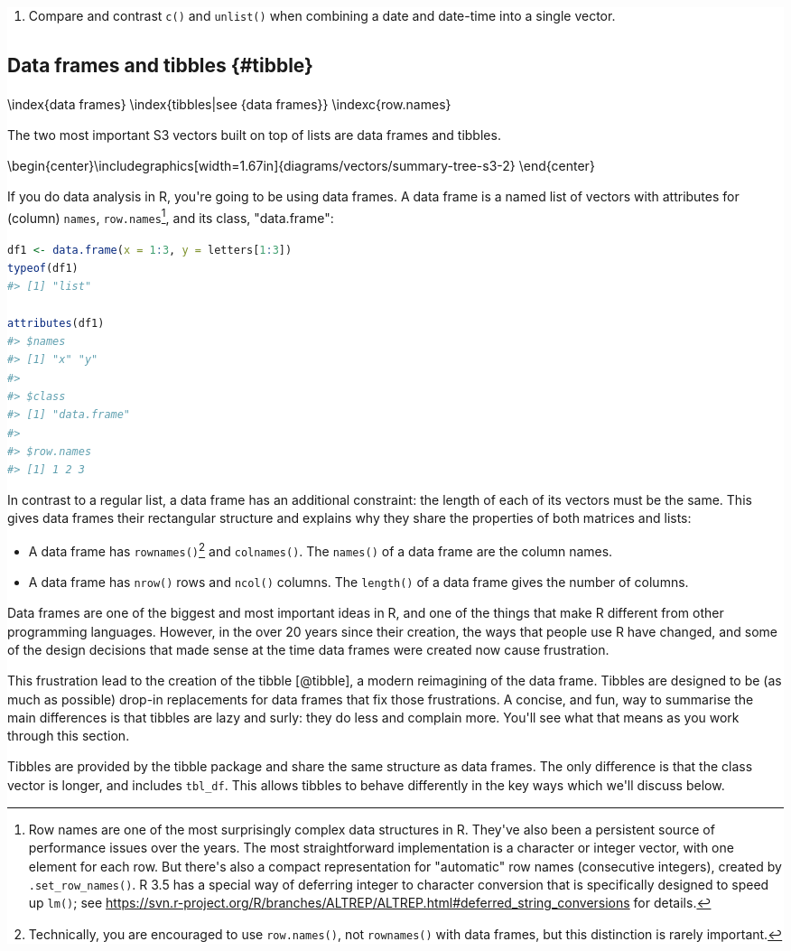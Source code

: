 1.  Compare and contrast `c()` and `unlist()` when combining a 
    date and date-time into a single vector.

## Data frames and tibbles {#tibble}
\index{data frames}
\index{tibbles|see {data frames}}
\indexc{row.names}

The two most important S3 vectors built on top of lists are data frames and tibbles. 


\begin{center}\includegraphics[width=1.67in]{diagrams/vectors/summary-tree-s3-2} \end{center}

If you do data analysis in R, you're going to be using data frames. A data frame is a named list of vectors with attributes for (column) `names`, `row.names`[^rownames], and its class, "data.frame":


```r
df1 <- data.frame(x = 1:3, y = letters[1:3])
typeof(df1)
#> [1] "list"

attributes(df1)
#> $names
#> [1] "x" "y"
#> 
#> $class
#> [1] "data.frame"
#> 
#> $row.names
#> [1] 1 2 3
```

[^rownames]: Row names are one of the most surprisingly complex data structures in R. They've also been a persistent source of performance issues over the years. The most straightforward implementation is a character or integer vector, with one element for each row. But there's also a compact representation for "automatic" row names (consecutive integers), created by `.set_row_names()`. R 3.5 has a special way of deferring integer to character conversion that is specifically designed to speed up `lm()`; see <https://svn.r-project.org/R/branches/ALTREP/ALTREP.html#deferred_string_conversions> for details.

In contrast to a regular list, a data frame has an additional constraint: the length of each of its vectors must be the same. This gives data frames their rectangular structure and explains why they share the properties of both matrices and lists:

* A data frame has `rownames()`[^row.names] and `colnames()`. The `names()`
  of a data frame are the column names.
  
* A data frame has `nrow()` rows and `ncol()` columns. The `length()` of a 
  data frame gives the number of columns.

[^row.names]: Technically, you are encouraged to use `row.names()`, not `rownames()` with data frames, but this distinction is rarely important.

Data frames are one of the biggest and most important ideas in R, and one of the things that make R different from other programming languages. However, in the over 20 years since their creation, the ways that people use R have changed, and some of the design decisions that made sense at the time data frames were created now cause frustration.

This frustration lead to the creation of the tibble [@tibble], a modern reimagining of the data frame. Tibbles are designed to be (as much as possible) drop-in replacements for data frames that fix those frustrations. A concise, and fun, way to summarise the main differences is that tibbles are lazy and surly: they do less and complain more. You'll see what that means as you work through this section.

Tibbles are provided by the tibble package and share the same structure as data frames. The only difference is that the class vector is longer, and includes `tbl_df`. This allows tibbles to behave differently in the key ways which we'll discuss below.


[^node]: Collectively, all the other data types are known as "node" types, which include things like functions and environments. You're most likely to come across this highly technical term when using `gc()`: the "N" in `Ncells` stands for nodes and the "V" in `Vcells` stands for vectors.
[^generic-vectors]: A few places in R's documentation call lists generic vectors to emphasise their difference from atomic vectors.
[^numeric]: This is a slight simplification as R does not use "numeric" consistently, which we'll come back to in Section \@ref(numeric-type).
[^L-suffix]: `L` is not intuitive, and you might wonder where it comes from. At the time `L` was added to R, R's integer type was equivalent to a long integer in C, and C code could use a suffix of `l` or `L` to force a number to be a long integer. It was decided that `l` was too visually similar to `i` (used for complex numbers in R), leaving `L`.
[^scalar]: Technically, the R language does not possess scalars. Everything that looks like a scalar is actually a vector of length one. This is mostly a theoretical distinction, but it does mean that expressions like `1[1]` work.
[^mode]: You may have heard of the related `mode()` and `storage.mode()` functions. Do not use them: they exist only for compatibility with S.
[^pairlist]: Attributes behave like named lists, but are actually pairlists.  Pairlists are functionally indistinguishable from lists, but are profoundly different under the hood. You'll learn more about them in Section \@ref(pairlists). 
[^tidyverse-factors]: The tidyverse never automatically coerces characters to factors, and provides the forcats [@forcats] package specifically for working with factors.
[^epoch]: This special date is known as the Unix Epoch.
[^tidyverse-datetimes]: The tidyverse provides the lubridate [@lubridate] package for working with date-times. It provides a number of convenient helpers that work with the base POSIXct type.
[^identity]: `I()` is short for identity and is often used to indicate that an input should be left as is, and not automatically transformed.